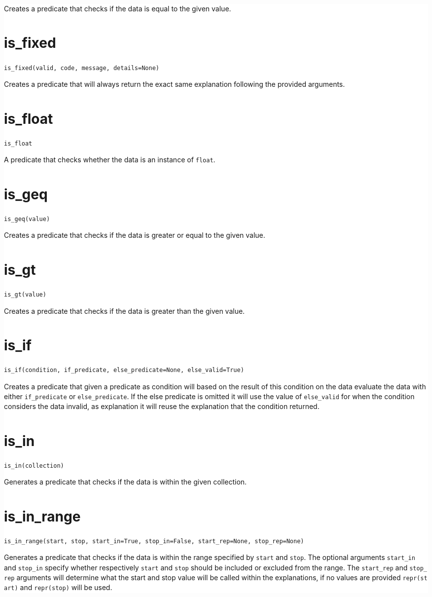 Creates a predicate that checks if the data is equal to the given value.

# is_fixed
`is_fixed(valid, code, message, details=None)`

Creates a predicate that will always return the exact same explanation
following the provided arguments.

# is_float
`is_float`

A predicate that checks whether the data is an instance of `float`.

# is_geq
`is_geq(value)`

Creates a predicate that checks if the data is greater or equal to the given
value.

# is_gt
`is_gt(value)`

Creates a predicate that checks if the data is greater than the given value.

# is_if
`is_if(condition, if_predicate, else_predicate=None, else_valid=True)`

Creates a predicate that given a predicate as condition will based on the
result of this condition on the data evaluate the data with either
`if_predicate` or `else_predicate`. If the else predicate is omitted it will
use the value of `else_valid` for when the condition considers the data
invalid, as explanation it will reuse the explanation that the condition
returned.

# is_in
`is_in(collection)`

Generates a predicate that checks if the data is within the given collection.

# is_in_range
`is_in_range(start, stop, start_in=True, stop_in=False, start_rep=None, stop_rep=None)`

Generates a predicate that checks if the data is within the range specified
by `start` and `stop`. The optional arguments `start_in` and `stop_in` specify
whether respectively `start` and `stop` should be included or excluded from the
range. The `start_rep` and `stop_rep` arguments will determine what the start
and stop value will be called within the explanations, if no values are
provided `repr(start)` and `repr(stop)` will be used.
